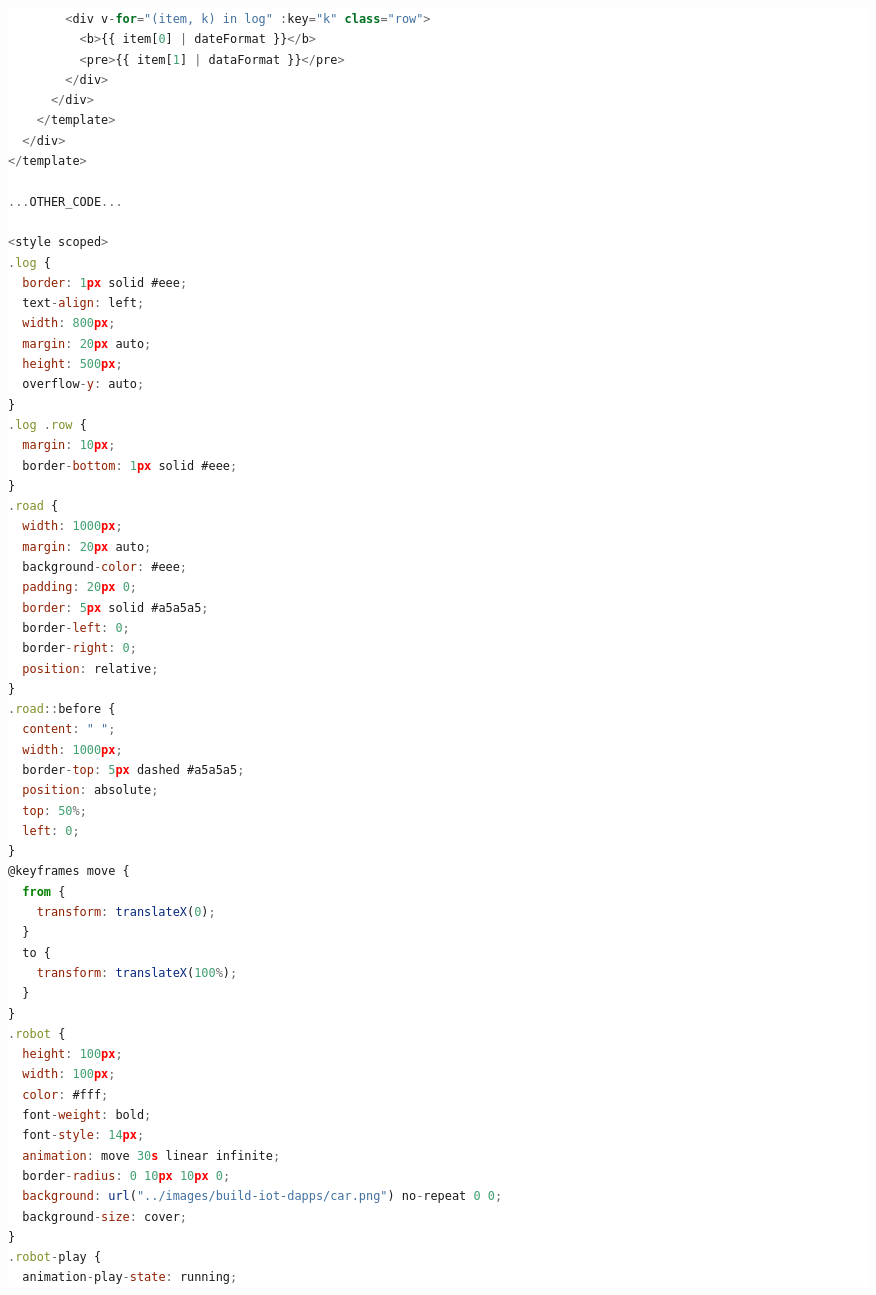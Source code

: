 ```js
        <div v-for="(item, k) in log" :key="k" class="row">
          <b>{{ item[0] | dateFormat }}</b>
          <pre>{{ item[1] | dataFormat }}</pre>
        </div>
      </div>
    </template>
  </div>
</template>

...OTHER_CODE...

<style scoped>
.log {
  border: 1px solid #eee;
  text-align: left;
  width: 800px;
  margin: 20px auto;
  height: 500px;
  overflow-y: auto;
}
.log .row {
  margin: 10px;
  border-bottom: 1px solid #eee;
}
.road {
  width: 1000px;
  margin: 20px auto;
  background-color: #eee;
  padding: 20px 0;
  border: 5px solid #a5a5a5;
  border-left: 0;
  border-right: 0;
  position: relative;
}
.road::before {
  content: " ";
  width: 1000px;
  border-top: 5px dashed #a5a5a5;
  position: absolute;
  top: 50%;
  left: 0;
}
@keyframes move {
  from {
    transform: translateX(0);
  }
  to {
    transform: translateX(100%);
  }
}
.robot {
  height: 100px;
  width: 100px;
  color: #fff;
  font-weight: bold;
  font-style: 14px;
  animation: move 30s linear infinite;
  border-radius: 0 10px 10px 0;
  background: url("../images/build-iot-dapps/car.png") no-repeat 0 0;
  background-size: cover;
}
.robot-play {
  animation-play-state: running;
```